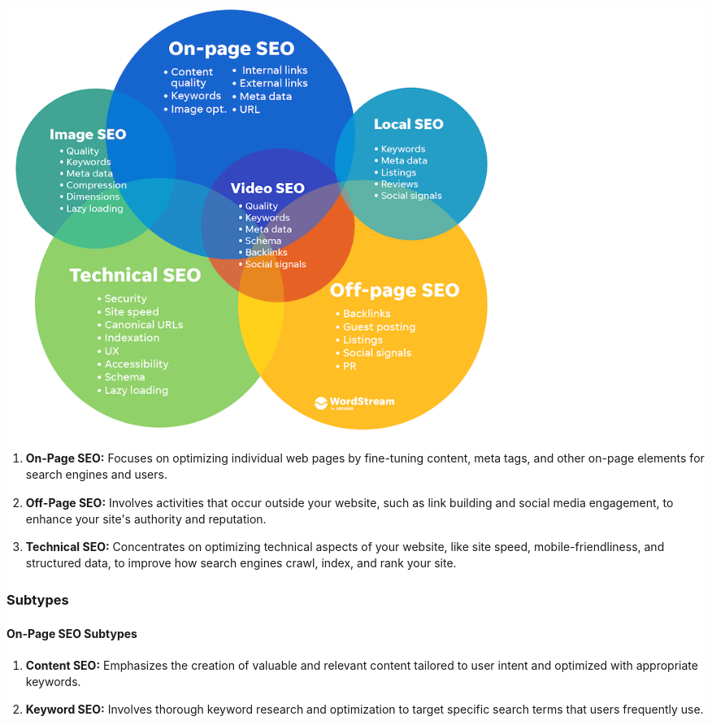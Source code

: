   <img src="images/types-of-seo.png" alt="Web Development Protocol Stack" width="600" />
</p>

1. **On-Page SEO:** Focuses on optimizing individual web pages by fine-tuning content, meta tags, and other on-page elements for search engines and users.

2. **Off-Page SEO:** Involves activities that occur outside your website, such as link building and social media engagement, to enhance your site's authority and reputation.

3. **Technical SEO:** Concentrates on optimizing technical aspects of your website, like site speed, mobile-friendliness, and structured data, to improve how search engines crawl, index, and rank your site.

### Subtypes

#### On-Page SEO Subtypes

1. **Content SEO:** Emphasizes the creation of valuable and relevant content tailored to user intent and optimized with appropriate keywords.

2. **Keyword SEO:** Involves thorough keyword research and optimization to target specific search terms that users frequently use.
